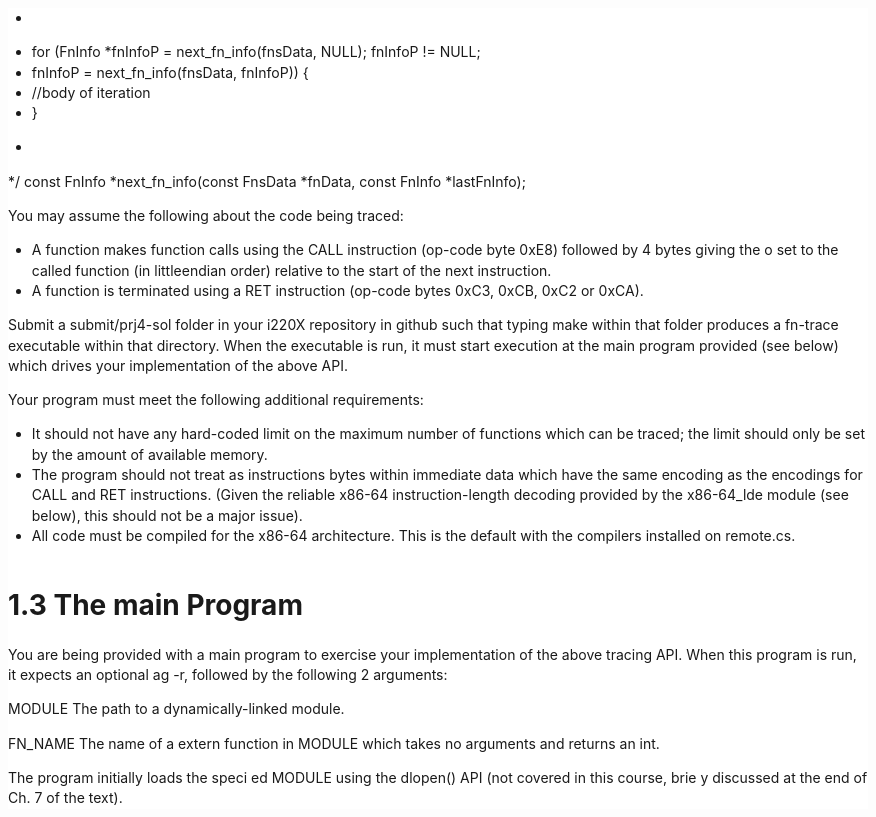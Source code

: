 *

<ul>

 <li>for (FnInfo *fnInfoP = next_fn_info(fnsData, NULL); fnInfoP != NULL;</li>

 <li>fnInfoP = next_fn_info(fnsData, fnInfoP)) {</li>

 <li>//body of iteration</li>

 <li>}</li>

</ul>

*

*/ const FnInfo *next_fn_info(const FnsData *fnData, const FnInfo *lastFnInfo);

You may assume the following about the code being traced:

<ul>

 <li>A function makes function calls using the CALL instruction (op-code byte 0xE8) followed by 4 bytes giving the o set to the called function (in littleendian order) relative to the start of the next instruction.</li>

 <li>A function is terminated using a RET instruction (op-code bytes 0xC3, 0xCB, 0xC2 or 0xCA).</li>

</ul>

Submit a submit/prj4-sol folder in your i220X repository in github such that typing make within that folder produces a fn-trace executable within that directory. When the executable is run, it must start execution at the main program provided (see below) which drives your implementation of the above API.

Your program must meet the following additional requirements:

<ul>

 <li>It should not have any hard-coded limit on the maximum number of functions which can be traced; the limit should only be set by the amount of available memory.</li>

 <li>The program should not treat as instructions bytes within immediate data which have the same encoding as the encodings for CALL and RET instructions. (Given the reliable x86-64 instruction-length decoding provided by the x86-64_lde module (see below), this should not be a major issue).</li>

 <li>All code must be compiled for the x86-64 architecture. This is the default with the compilers installed on remote.cs.</li>

</ul>

<h1>1.3         The main Program</h1>

You are being provided with a main program to exercise your implementation of the above tracing API. When this program is run, it expects an optional ag -r, followed by the following 2 arguments:

MODULE The path to a dynamically-linked module.

FN_NAME The name of a extern function in MODULE which takes no arguments and returns an int.

The program initially loads the speci ed MODULE using the dlopen() API (not covered in this course, brie y discussed at the end of Ch. 7 of the text).

